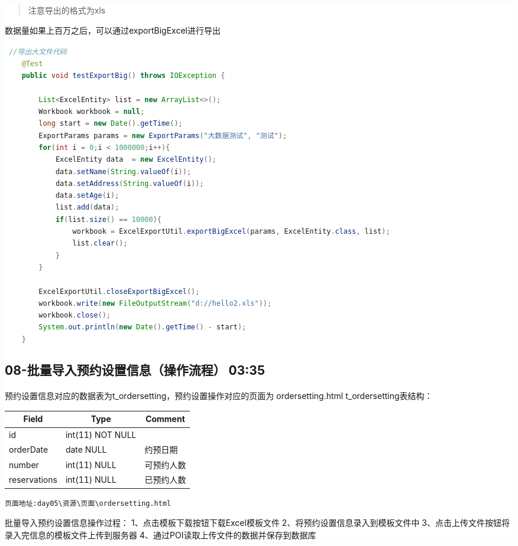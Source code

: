 >注意导出的格式为xls

数据量如果上百万之后，可以通过exportBigExcel进行导出

```java
 //导出大文件代码
    @Test
    public void testExportBig() throws IOException {

        List<ExcelEntity> list = new ArrayList<>();
        Workbook workbook = null;
        long start = new Date().getTime();
        ExportParams params = new ExportParams("大数据测试", "测试");
        for(int i = 0;i < 1000000;i++){
            ExcelEntity data  = new ExcelEntity();
            data.setName(String.valueOf(i));
            data.setAddress(String.valueOf(i));
            data.setAge(i);
            list.add(data);
            if(list.size() == 10000){
                workbook = ExcelExportUtil.exportBigExcel(params, ExcelEntity.class, list);
                list.clear();
            }
        }

        ExcelExportUtil.closeExportBigExcel();
        workbook.write(new FileOutputStream("d://hello2.xls"));
        workbook.close();
        System.out.println(new Date().getTime() - start);
    }
```



## 08-批量导入预约设置信息（操作流程）  03:35

预约设置信息对应的数据表为t_ordersetting，预约设置操作对应的页面为
ordersetting.html
t_ordersetting表结构：

| Field        | Type             | Comment    |
| ------------ | ---------------- | ---------- |
| id           | int(11) NOT NULL |            |
| orderDate    | date NULL        | 约预日期   |
| number       | int(11) NULL     | 可预约人数 |
| reservations | int(11) NULL     | 已预约人数 |

```
页面地址:day05\资源\页面\ordersetting.html
```

批量导入预约设置信息操作过程：
1、点击模板下载按钮下载Excel模板文件
2、将预约设置信息录入到模板文件中
3、点击上传文件按钮将录入完信息的模板文件上传到服务器
4、通过POI读取上传文件的数据并保存到数据库
